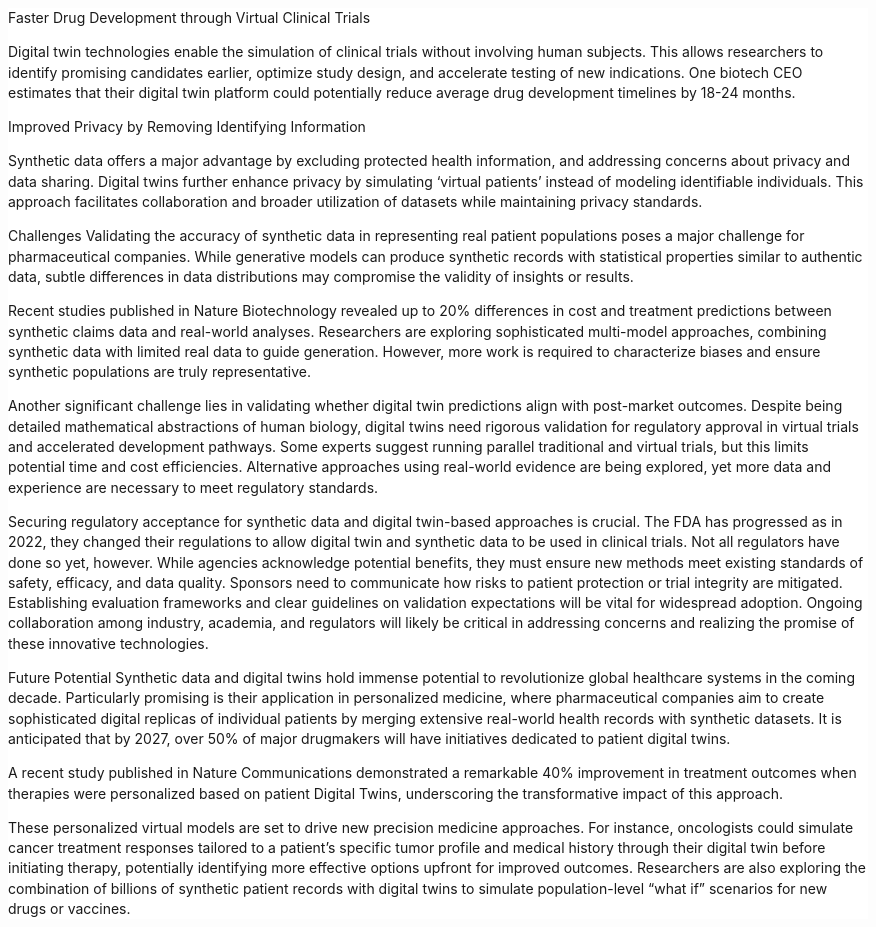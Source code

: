 Faster Drug Development through Virtual Clinical Trials 

Digital twin technologies enable the simulation of clinical trials without involving human subjects. This allows researchers to identify promising candidates earlier, optimize study design, and accelerate testing of new indications. One biotech CEO estimates that their digital twin platform could potentially reduce average drug development timelines by 18-24 months.

Improved Privacy by Removing Identifying Information 

Synthetic data offers a major advantage by excluding protected health information, and addressing concerns about privacy and data sharing. Digital twins further enhance privacy by simulating ‘virtual patients’ instead of modeling identifiable individuals. This approach facilitates collaboration and broader utilization of datasets while maintaining privacy standards.

Challenges
Validating the accuracy of synthetic data in representing real patient populations poses a major challenge for pharmaceutical companies. While generative models can produce synthetic records with statistical properties similar to authentic data, subtle differences in data distributions may compromise the validity of insights or results.

Recent studies published in Nature Biotechnology revealed up to 20% differences in cost and treatment predictions between synthetic claims data and real-world analyses. Researchers are exploring sophisticated multi-model approaches, combining synthetic data with limited real data to guide generation. However, more work is required to characterize biases and ensure synthetic populations are truly representative.

Another significant challenge lies in validating whether digital twin predictions align with post-market outcomes. Despite being detailed mathematical abstractions of human biology, digital twins need rigorous validation for regulatory approval in virtual trials and accelerated development pathways. Some experts suggest running parallel traditional and virtual trials, but this limits potential time and cost efficiencies. Alternative approaches using real-world evidence are being explored, yet more data and experience are necessary to meet regulatory standards.

Securing regulatory acceptance for synthetic data and digital twin-based approaches is crucial. The FDA has progressed as in 2022, they changed their regulations to allow digital twin and synthetic data to be used in clinical trials. Not all regulators have done so yet, however. While agencies acknowledge potential benefits, they must ensure new methods meet existing standards of safety, efficacy, and data quality. Sponsors need to communicate how risks to patient protection or trial integrity are mitigated. Establishing evaluation frameworks and clear guidelines on validation expectations will be vital for widespread adoption. Ongoing collaboration among industry, academia, and regulators will likely be critical in addressing concerns and realizing the promise of these innovative technologies.

Future Potential
Synthetic data and digital twins hold immense potential to revolutionize global healthcare systems in the coming decade. Particularly promising is their application in personalized medicine, where pharmaceutical companies aim to create sophisticated digital replicas of individual patients by merging extensive real-world health records with synthetic datasets. It is anticipated that by 2027, over 50% of major drugmakers will have initiatives dedicated to patient digital twins.

A recent study published in Nature Communications demonstrated a remarkable 40% improvement in treatment outcomes when therapies were personalized based on patient Digital Twins, underscoring the transformative impact of this approach.

These personalized virtual models are set to drive new precision medicine approaches. For instance, oncologists could simulate cancer treatment responses tailored to a patient’s specific tumor profile and medical history through their digital twin before initiating therapy, potentially identifying more effective options upfront for improved outcomes. Researchers are also exploring the combination of billions of synthetic patient records with digital twins to simulate population-level “what if” scenarios for new drugs or vaccines.
